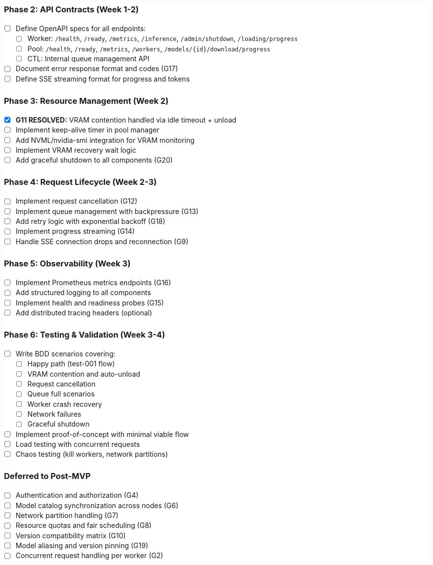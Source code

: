 ### **Phase 2: API Contracts (Week 1-2)**
- [ ] Define OpenAPI specs for all endpoints:
  - [ ] Worker: `/health`, `/ready`, `/metrics`, `/inference`, `/admin/shutdown`, `/loading/progress`
  - [ ] Pool: `/health`, `/ready`, `/metrics`, `/workers`, `/models/{id}/download/progress`
  - [ ] CTL: Internal queue management API
- [ ] Document error response format and codes (G17)
- [ ] Define SSE streaming format for progress and tokens

### **Phase 3: Resource Management (Week 2)**
- [x] **G11 RESOLVED:** VRAM contention handled via idle timeout + unload
- [ ] Implement keep-alive timer in pool manager
- [ ] Add NVML/nvidia-smi integration for VRAM monitoring
- [ ] Implement VRAM recovery wait logic
- [ ] Add graceful shutdown to all components (G20)

### **Phase 4: Request Lifecycle (Week 2-3)**
- [ ] Implement request cancellation (G12)
- [ ] Implement queue management with backpressure (G13)
- [ ] Add retry logic with exponential backoff (G18)
- [ ] Implement progress streaming (G14)
- [ ] Handle SSE connection drops and reconnection (G9)

### **Phase 5: Observability (Week 3)**
- [ ] Implement Prometheus metrics endpoints (G16)
- [ ] Add structured logging to all components
- [ ] Implement health and readiness probes (G15)
- [ ] Add distributed tracing headers (optional)

### **Phase 6: Testing & Validation (Week 3-4)**
- [ ] Write BDD scenarios covering:
  - [ ] Happy path (test-001 flow)
  - [ ] VRAM contention and auto-unload
  - [ ] Request cancellation
  - [ ] Queue full scenarios
  - [ ] Worker crash recovery
  - [ ] Network failures
  - [ ] Graceful shutdown
- [ ] Implement proof-of-concept with minimal viable flow
- [ ] Load testing with concurrent requests
- [ ] Chaos testing (kill workers, network partitions)

### **Deferred to Post-MVP**
- [ ] Authentication and authorization (G4)
- [ ] Model catalog synchronization across nodes (G6)
- [ ] Network partition handling (G7)
- [ ] Resource quotas and fair scheduling (G8)
- [ ] Version compatibility matrix (G10)
- [ ] Model aliasing and version pinning (G19)
- [ ] Concurrent request handling per worker (G2)
